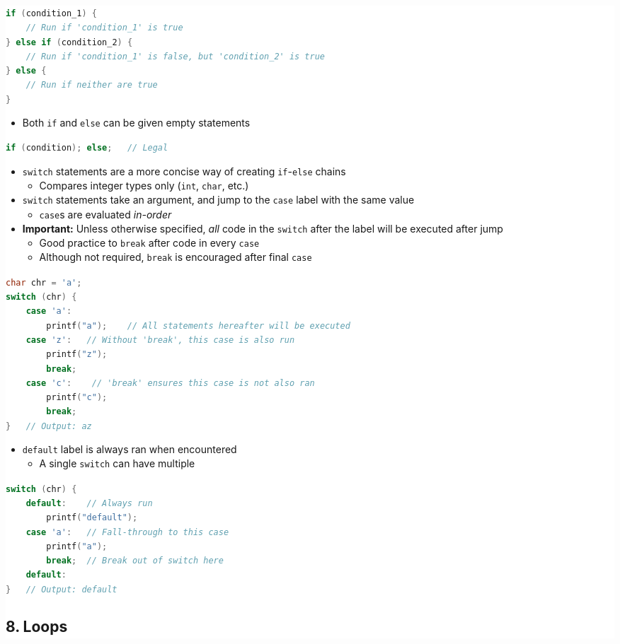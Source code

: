 ```c
if (condition_1) {
    // Run if 'condition_1' is true
} else if (condition_2) {
    // Run if 'condition_1' is false, but 'condition_2' is true
} else {
    // Run if neither are true
}
```

- Both `if` and `else` can be given empty statements

```c
if (condition); else;   // Legal
```

- `switch` statements are a more concise way of creating `if`-`else` chains
    - Compares integer types only (`int`, `char`, etc.)
- `switch` statements take an argument, and jump to the `case` label with the same value
    - `case`s are evaluated *in-order*
- **Important:** Unless otherwise specified, *all* code in the `switch` after the label will be executed after jump
    - Good practice to `break` after code in every `case`
    - Although not required, `break` is encouraged after final `case`

```c
char chr = 'a';
switch (chr) {
    case 'a':
        printf("a");    // All statements hereafter will be executed
    case 'z':   // Without 'break', this case is also run
        printf("z");
        break;
    case 'c':    // 'break' ensures this case is not also ran
        printf("c");
        break;
}   // Output: az
```

- `default` label is always ran when encountered
    - A single `switch` can have multiple

```c
switch (chr) {
    default:    // Always run
        printf("default");
    case 'a':   // Fall-through to this case
        printf("a");
        break;  // Break out of switch here
    default:
}   // Output: default
```

## 8. Loops
